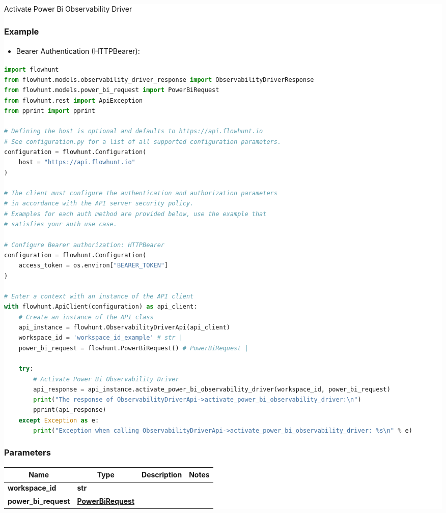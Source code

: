 Activate Power Bi Observability Driver

### Example

* Bearer Authentication (HTTPBearer):

```python
import flowhunt
from flowhunt.models.observability_driver_response import ObservabilityDriverResponse
from flowhunt.models.power_bi_request import PowerBiRequest
from flowhunt.rest import ApiException
from pprint import pprint

# Defining the host is optional and defaults to https://api.flowhunt.io
# See configuration.py for a list of all supported configuration parameters.
configuration = flowhunt.Configuration(
    host = "https://api.flowhunt.io"
)

# The client must configure the authentication and authorization parameters
# in accordance with the API server security policy.
# Examples for each auth method are provided below, use the example that
# satisfies your auth use case.

# Configure Bearer authorization: HTTPBearer
configuration = flowhunt.Configuration(
    access_token = os.environ["BEARER_TOKEN"]
)

# Enter a context with an instance of the API client
with flowhunt.ApiClient(configuration) as api_client:
    # Create an instance of the API class
    api_instance = flowhunt.ObservabilityDriverApi(api_client)
    workspace_id = 'workspace_id_example' # str | 
    power_bi_request = flowhunt.PowerBiRequest() # PowerBiRequest | 

    try:
        # Activate Power Bi Observability Driver
        api_response = api_instance.activate_power_bi_observability_driver(workspace_id, power_bi_request)
        print("The response of ObservabilityDriverApi->activate_power_bi_observability_driver:\n")
        pprint(api_response)
    except Exception as e:
        print("Exception when calling ObservabilityDriverApi->activate_power_bi_observability_driver: %s\n" % e)
```



### Parameters


Name | Type | Description  | Notes
------------- | ------------- | ------------- | -------------
 **workspace_id** | **str**|  | 
 **power_bi_request** | [**PowerBiRequest**](PowerBiRequest.md)|  | 
